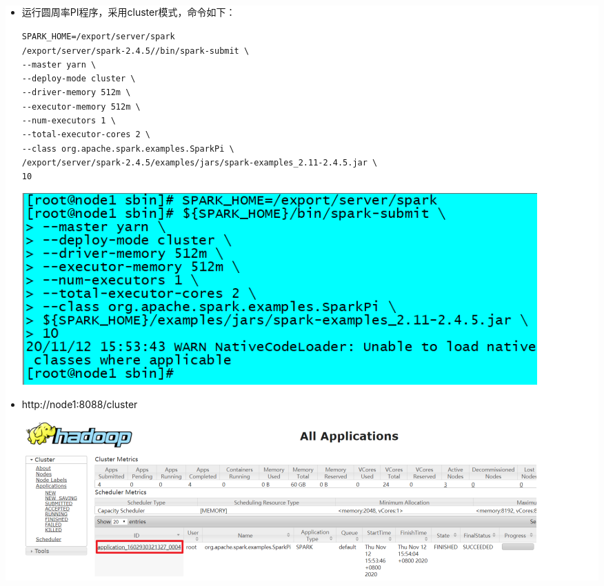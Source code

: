

- 运行圆周率PI程序，采用cluster模式，命令如下：

  ``` properties
  SPARK_HOME=/export/server/spark
  /export/server/spark-2.4.5//bin/spark-submit \
  --master yarn \
  --deploy-mode cluster \
  --driver-memory 512m \
  --executor-memory 512m \
  --num-executors 1 \
  --total-executor-cores 2 \
  --class org.apache.spark.examples.SparkPi \
  /export/server/spark-2.4.5/examples/jars/spark-examples_2.11-2.4.5.jar \
  10
  ```

  ![image-20210330150118404](images/image-20210330150118404.png)





- http://node1:8088/cluster

  ![image-20210330150041652](images/image-20210330150041652.png)
